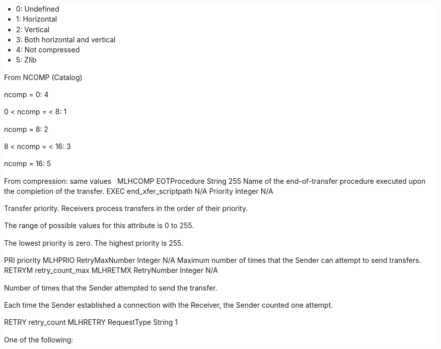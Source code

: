 <ul>
<li>0: Undefined</li>
<li>1: Horizontal</li>
<li>2: Vertical</li>
<li>3: Both horizontal and vertical</li>
<li>4: Not compressed</li>
<li>5: Zlib</li>
</ul>         </td>
         <td><p>From NCOMP (Catalog)</p>
<p>ncomp = 0: 4</p>
<p>0 &lt; ncomp = &lt; 8: 1</p>
<p>ncomp = 8: 2</p>
<p>8 &lt; ncomp = &lt; 16: 3</p>
<p>ncomp = 16: 5</p>         </td>
         <td>From compression:
same values         </td>
         <td>  MLHCOMP         </td>
      </tr>
      <tr>
         <td>EOTProcedure         </td>
         <td>String         </td>
         <td>255         </td>
         <td>Name of the end-of-transfer procedure executed upon the completion of the transfer.         </td>
         <td>EXEC         </td>
         <td>end_xfer_scriptpath         </td>
         <td>N/A         </td>
      </tr>
      <tr>
         <td>Priority         </td>
         <td>Integer         </td>
         <td>N/A         </td>
         <td><p>Transfer priority. Receivers process transfers in the order of their priority.</p>
<p>The range of possible values for this attribute is 0 to 255.</p>
<p>The lowest priority is zero. The highest priority is 255.</p>         </td>
         <td>PRI         </td>
         <td>priority         </td>
         <td>MLHPRIO         </td>
      </tr>
      <tr>
         <td>RetryMaxNumber         </td>
         <td>Integer         </td>
         <td>N/A         </td>
         <td>Maximum number of times that the Sender can attempt to send transfers.         </td>
         <td>RETRYM         </td>
         <td>retry_count_max         </td>
         <td>MLHRETMX         </td>
      </tr>
      <tr>
         <td>RetryNumber         </td>
         <td>Integer         </td>
         <td>N/A         </td>
         <td><p>Number of times that the Sender attempted to send the transfer.</p>
<p>Each time the Sender established a connection with the Receiver, the Sender counted one attempt.</p>         </td>
         <td>RETRY         </td>
         <td>retry_count         </td>
         <td>MLHRETRY         </td>
      </tr>
      <tr>
         <td>RequestType         </td>
         <td>String         </td>
         <td>1         </td>
         <td><p>One of the following:</p>